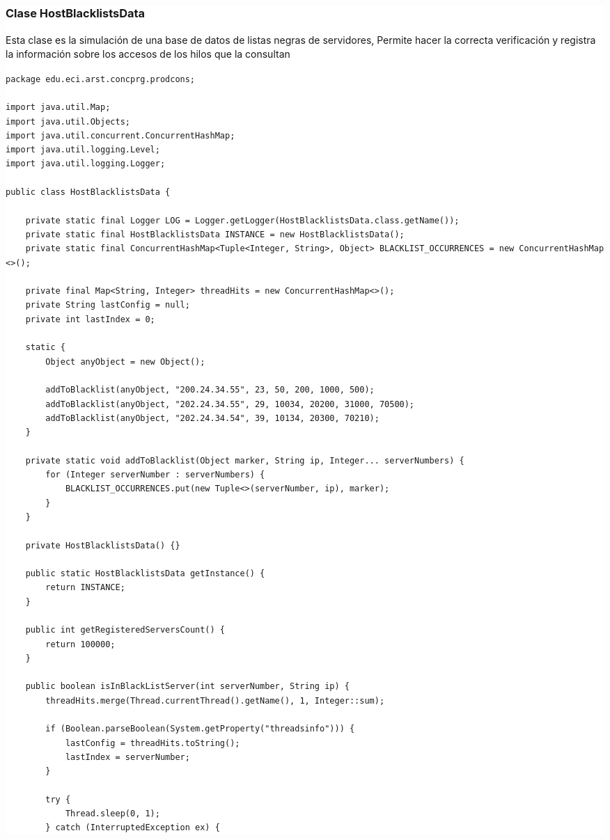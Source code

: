 ```

```


### Clase HostBlacklistsData

Esta clase es la simulación de una base de datos de listas negras de servidores, Permite hacer la correcta verificación y registra la información sobre los accesos de los hilos que la consultan 

```
package edu.eci.arst.concprg.prodcons;

import java.util.Map;
import java.util.Objects;
import java.util.concurrent.ConcurrentHashMap;
import java.util.logging.Level;
import java.util.logging.Logger;

public class HostBlacklistsData {
    
    private static final Logger LOG = Logger.getLogger(HostBlacklistsData.class.getName());
    private static final HostBlacklistsData INSTANCE = new HostBlacklistsData();
    private static final ConcurrentHashMap<Tuple<Integer, String>, Object> BLACKLIST_OCCURRENCES = new ConcurrentHashMap<>();
    
    private final Map<String, Integer> threadHits = new ConcurrentHashMap<>();
    private String lastConfig = null;
    private int lastIndex = 0;

    static {
        Object anyObject = new Object();
        
        addToBlacklist(anyObject, "200.24.34.55", 23, 50, 200, 1000, 500);
        addToBlacklist(anyObject, "202.24.34.55", 29, 10034, 20200, 31000, 70500);
        addToBlacklist(anyObject, "202.24.34.54", 39, 10134, 20300, 70210);
    }
    
    private static void addToBlacklist(Object marker, String ip, Integer... serverNumbers) {
        for (Integer serverNumber : serverNumbers) {
            BLACKLIST_OCCURRENCES.put(new Tuple<>(serverNumber, ip), marker);
        }
    }
    
    private HostBlacklistsData() {}
    
    public static HostBlacklistsData getInstance() {
        return INSTANCE;
    }
    
    public int getRegisteredServersCount() {
        return 100000;
    }
    
    public boolean isInBlackListServer(int serverNumber, String ip) {
        threadHits.merge(Thread.currentThread().getName(), 1, Integer::sum);
        
        if (Boolean.parseBoolean(System.getProperty("threadsinfo"))) {
            lastConfig = threadHits.toString();
            lastIndex = serverNumber;
        }
        
        try {
            Thread.sleep(0, 1);
        } catch (InterruptedException ex) {
```